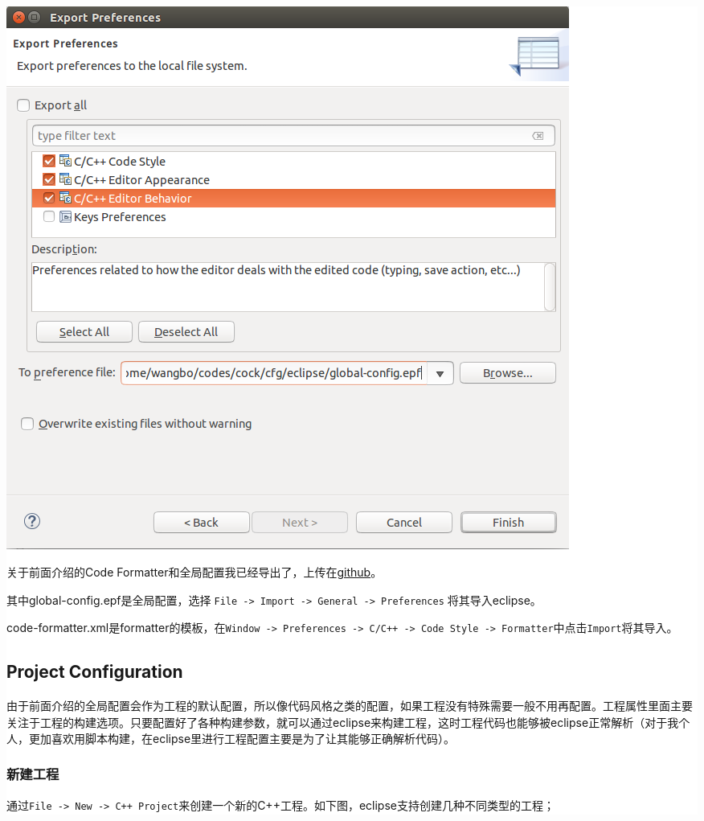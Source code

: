 ![export epf](./pics/export-epf.png)

关于前面介绍的Code Formatter和全局配置我已经导出了，上传在[github](https://github.com/MagicBowen/eclipse-config)。

其中global-config.epf是全局配置，选择 `File -> Import -> General -> Preferences` 将其导入eclipse。

code-formatter.xml是formatter的模板，在`Window -> Preferences -> C/C++ -> Code Style -> Formatter`中点击`Import`将其导入。

## Project Configuration

由于前面介绍的全局配置会作为工程的默认配置，所以像代码风格之类的配置，如果工程没有特殊需要一般不用再配置。工程属性里面主要关注于工程的构建选项。只要配置好了各种构建参数，就可以通过eclipse来构建工程，这时工程代码也能够被eclipse正常解析（对于我个人，更加喜欢用脚本构建，在eclipse里进行工程配置主要是为了让其能够正确解析代码）。

### 新建工程

通过`File -> New -> C++ Project`来创建一个新的C\++工程。如下图，eclipse支持创建几种不同类型的工程；
